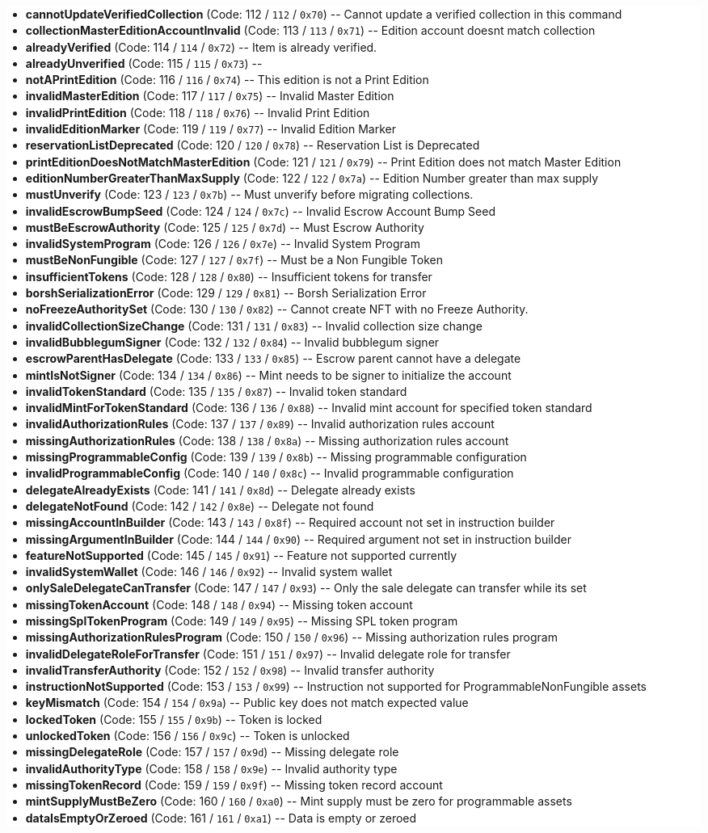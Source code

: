 - **cannotUpdateVerifiedCollection** (Code: 112 / `112` / `0x70`) -- Cannot update a verified collection in this command
- **collectionMasterEditionAccountInvalid** (Code: 113 / `113` / `0x71`) -- Edition account doesnt match collection
- **alreadyVerified** (Code: 114 / `114` / `0x72`) -- Item is already verified.
- **alreadyUnverified** (Code: 115 / `115` / `0x73`) --
- **notAPrintEdition** (Code: 116 / `116` / `0x74`) -- This edition is not a Print Edition
- **invalidMasterEdition** (Code: 117 / `117` / `0x75`) -- Invalid Master Edition
- **invalidPrintEdition** (Code: 118 / `118` / `0x76`) -- Invalid Print Edition
- **invalidEditionMarker** (Code: 119 / `119` / `0x77`) -- Invalid Edition Marker
- **reservationListDeprecated** (Code: 120 / `120` / `0x78`) -- Reservation List is Deprecated
- **printEditionDoesNotMatchMasterEdition** (Code: 121 / `121` / `0x79`) -- Print Edition does not match Master Edition
- **editionNumberGreaterThanMaxSupply** (Code: 122 / `122` / `0x7a`) -- Edition Number greater than max supply
- **mustUnverify** (Code: 123 / `123` / `0x7b`) -- Must unverify before migrating collections.
- **invalidEscrowBumpSeed** (Code: 124 / `124` / `0x7c`) -- Invalid Escrow Account Bump Seed
- **mustBeEscrowAuthority** (Code: 125 / `125` / `0x7d`) -- Must Escrow Authority
- **invalidSystemProgram** (Code: 126 / `126` / `0x7e`) -- Invalid System Program
- **mustBeNonFungible** (Code: 127 / `127` / `0x7f`) -- Must be a Non Fungible Token
- **insufficientTokens** (Code: 128 / `128` / `0x80`) -- Insufficient tokens for transfer
- **borshSerializationError** (Code: 129 / `129` / `0x81`) -- Borsh Serialization Error
- **noFreezeAuthoritySet** (Code: 130 / `130` / `0x82`) -- Cannot create NFT with no Freeze Authority.
- **invalidCollectionSizeChange** (Code: 131 / `131` / `0x83`) -- Invalid collection size change
- **invalidBubblegumSigner** (Code: 132 / `132` / `0x84`) -- Invalid bubblegum signer
- **escrowParentHasDelegate** (Code: 133 / `133` / `0x85`) -- Escrow parent cannot have a delegate
- **mintIsNotSigner** (Code: 134 / `134` / `0x86`) -- Mint needs to be signer to initialize the account
- **invalidTokenStandard** (Code: 135 / `135` / `0x87`) -- Invalid token standard
- **invalidMintForTokenStandard** (Code: 136 / `136` / `0x88`) -- Invalid mint account for specified token standard
- **invalidAuthorizationRules** (Code: 137 / `137` / `0x89`) -- Invalid authorization rules account
- **missingAuthorizationRules** (Code: 138 / `138` / `0x8a`) -- Missing authorization rules account
- **missingProgrammableConfig** (Code: 139 / `139` / `0x8b`) -- Missing programmable configuration
- **invalidProgrammableConfig** (Code: 140 / `140` / `0x8c`) -- Invalid programmable configuration
- **delegateAlreadyExists** (Code: 141 / `141` / `0x8d`) -- Delegate already exists
- **delegateNotFound** (Code: 142 / `142` / `0x8e`) -- Delegate not found
- **missingAccountInBuilder** (Code: 143 / `143` / `0x8f`) -- Required account not set in instruction builder
- **missingArgumentInBuilder** (Code: 144 / `144` / `0x90`) -- Required argument not set in instruction builder
- **featureNotSupported** (Code: 145 / `145` / `0x91`) -- Feature not supported currently
- **invalidSystemWallet** (Code: 146 / `146` / `0x92`) -- Invalid system wallet
- **onlySaleDelegateCanTransfer** (Code: 147 / `147` / `0x93`) -- Only the sale delegate can transfer while its set
- **missingTokenAccount** (Code: 148 / `148` / `0x94`) -- Missing token account
- **missingSplTokenProgram** (Code: 149 / `149` / `0x95`) -- Missing SPL token program
- **missingAuthorizationRulesProgram** (Code: 150 / `150` / `0x96`) -- Missing authorization rules program
- **invalidDelegateRoleForTransfer** (Code: 151 / `151` / `0x97`) -- Invalid delegate role for transfer
- **invalidTransferAuthority** (Code: 152 / `152` / `0x98`) -- Invalid transfer authority
- **instructionNotSupported** (Code: 153 / `153` / `0x99`) -- Instruction not supported for ProgrammableNonFungible assets
- **keyMismatch** (Code: 154 / `154` / `0x9a`) -- Public key does not match expected value
- **lockedToken** (Code: 155 / `155` / `0x9b`) -- Token is locked
- **unlockedToken** (Code: 156 / `156` / `0x9c`) -- Token is unlocked
- **missingDelegateRole** (Code: 157 / `157` / `0x9d`) -- Missing delegate role
- **invalidAuthorityType** (Code: 158 / `158` / `0x9e`) -- Invalid authority type
- **missingTokenRecord** (Code: 159 / `159` / `0x9f`) -- Missing token record account
- **mintSupplyMustBeZero** (Code: 160 / `160` / `0xa0`) -- Mint supply must be zero for programmable assets
- **dataIsEmptyOrZeroed** (Code: 161 / `161` / `0xa1`) -- Data is empty or zeroed